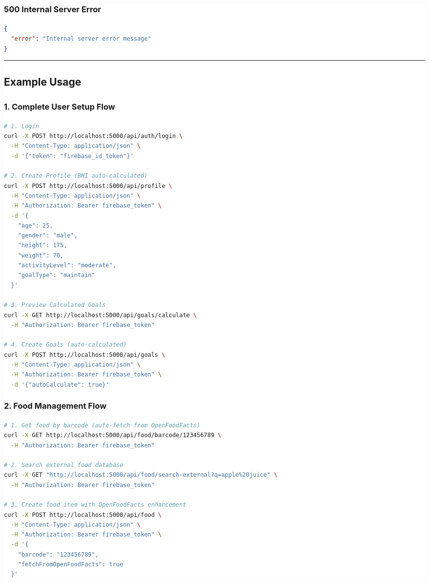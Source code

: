 ### 500 Internal Server Error
```json
{
  "error": "Internal server error message"
}
```

---

## Example Usage

### 1. Complete User Setup Flow

```bash
# 1. Login
curl -X POST http://localhost:5000/api/auth/login \
  -H "Content-Type: application/json" \
  -d '{"token": "firebase_id_token"}'

# 2. Create Profile (BMI auto-calculated)
curl -X POST http://localhost:5000/api/profile \
  -H "Content-Type: application/json" \
  -H "Authorization: Bearer firebase_token" \
  -d '{
    "age": 25,
    "gender": "male",
    "height": 175,
    "weight": 70,
    "activityLevel": "moderate",
    "goalType": "maintain"
  }'

# 3. Preview Calculated Goals
curl -X GET http://localhost:5000/api/goals/calculate \
  -H "Authorization: Bearer firebase_token"

# 4. Create Goals (auto-calculated)
curl -X POST http://localhost:5000/api/goals \
  -H "Content-Type: application/json" \
  -H "Authorization: Bearer firebase_token" \
  -d '{"autoCalculate": true}'
```

### 2. Food Management Flow

```bash
# 1. Get food by barcode (auto-fetch from OpenFoodFacts)
curl -X GET http://localhost:5000/api/food/barcode/123456789 \
  -H "Authorization: Bearer firebase_token"

# 2. Search external food database
curl -X GET "http://localhost:5000/api/food/search-external?q=apple%20juice" \
  -H "Authorization: Bearer firebase_token"

# 3. Create food item with OpenFoodFacts enhancement
curl -X POST http://localhost:5000/api/food \
  -H "Content-Type: application/json" \
  -H "Authorization: Bearer firebase_token" \
  -d '{
    "barcode": "123456789",
    "fetchFromOpenFoodFacts": true
  }'
```
